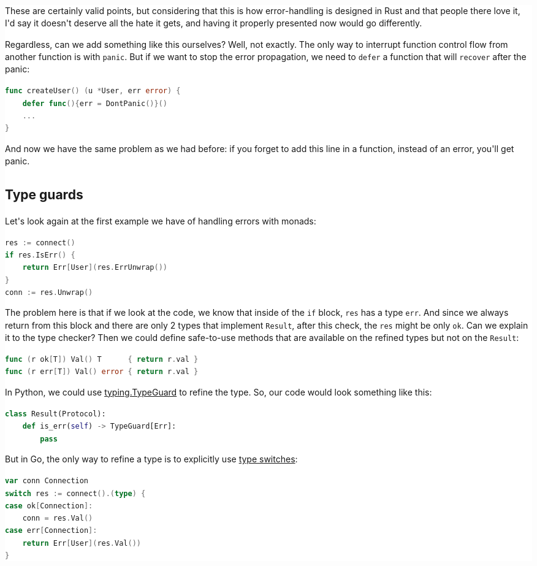 These are certainly valid points, but considering that this is how error-handling is designed in Rust and that people there love it, I'd say it doesn't deserve all the hate it gets, and having it properly presented now would go differently.

Regardless, can we add something like this ourselves? Well, not exactly. The only way to interrupt function control flow from another function is with `panic`. But if we want to stop the error propagation, we need to `defer` a function that will `recover` after the panic:

```go
func createUser() (u *User, err error) {
    defer func(){err = DontPanic()}()
    ...
}
```

And now we have the same problem as we had before: if you forget to add this line in a function, instead of an error, you'll get panic.

## Type guards

Let's look again at the first example we have of handling errors with monads:

```go
res := connect()
if res.IsErr() {
    return Err[User](res.ErrUnwrap())
}
conn := res.Unwrap()
```

The problem here is that if we look at the code, we know that inside of the `if` block, `res` has a type `err`. And since we always return from this block and there are only 2 types that implement `Result`, after this check, the `res` might be only `ok`. Can we explain it to the type checker? Then we could define safe-to-use methods that are available on the refined types but not on the `Result`:

```go
func (r ok[T]) Val() T      { return r.val }
func (r err[T]) Val() error { return r.val }
```

In Python, we could use [typing.TypeGuard](https://docs.python.org/3/library/typing.html#typing.TypeGuard) to refine the type. So, our code would look something like this:

```python
class Result(Protocol):
    def is_err(self) -> TypeGuard[Err]:
        pass
```

But in Go, the only way to refine a type is to explicitly use [type switches](https://go.dev/tour/methods/16):

```go
var conn Connection
switch res := connect().(type) {
case ok[Connection]:
    conn = res.Val()
case err[Connection]:
    return Err[User](res.Val())
}
```
